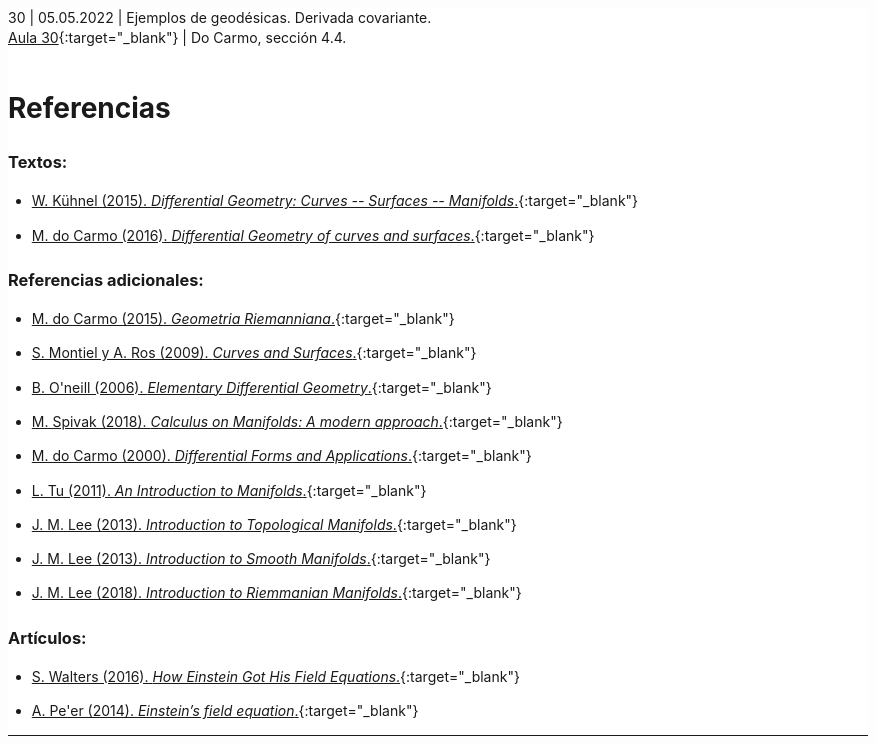   30       | 05.05.2022   | Ejemplos de geodésicas. Derivada covariante. <br/> [Aula 30](aulas/Aula30.pdf){:target="_blank"} | Do Carmo, sección 4.4.
  
  
# Referencias
<div id='id-ref'/>

### Textos:

* [W. Kühnel (2015). *Differential Geometry: Curves -- Surfaces -- Manifolds*.](http://library.lol/main/53E1F3479CBDF2FB78ADDD478E32BB89){:target="_blank"}

* [M. do Carmo (2016). *Differential Geometry of curves and surfaces*.](http://library.lol/main/31E323C7F16E529A2B0B9355A2FE3E31){:target="_blank"}

### Referencias adicionales:

* [M. do Carmo (2015). *Geometria Riemanniana*.](http://library.lol/main/5AF1D617DE1FD78BFCC893F386EF19D7){:target="_blank"}

* [S. Montiel y A. Ros (2009). *Curves and Surfaces*.](http://library.lol/main/0A4400CD07A838BD0667C39248A378CF){:target="_blank"}

* [B. O'neill (2006). *Elementary Differential Geometry*.](http://library.lol/main/28060EF7E136181D96ED01F7A5A05E5D){:target="_blank"}

* [M. Spivak (2018). *Calculus on Manifolds: A modern approach*.](http://library.lol/main/EA5FD5AEB32C27C227649EB88448DAC1){:target="_blank"}

* [M. do Carmo (2000). *Differential Forms and Applications*.](http://library.lol/main/CE7E2584D231805DB923859930650BCF){:target="_blank"}

* [L. Tu (2011). *An Introduction to Manifolds*.](http://library.lol/main/67E1DE09798BBB7A9EC6CB30F67FA582){:target="_blank"}

* [J. M. Lee (2013). *Introduction to Topological Manifolds*.](http://library.lol/main/E1C4A1720315F49A2BA40F5C9C959430){:target="_blank"}

* [J. M. Lee (2013). *Introduction to Smooth Manifolds*.](http://library.lol/main/00D8D81EDF732351D00BF90D16231216){:target="_blank"}

* [J. M. Lee (2018). *Introduction to Riemmanian Manifolds*.](http://library.lol/main/FDE4E270BF68DEA8EC92CCD1D739FBED){:target="_blank"}

### Artículos:

* [S. Walters (2016). *How Einstein Got His Field Equations*.](https://arxiv.org/pdf/1608.05752.pdf){:target="_blank"}

* [A. Pe'er (2014). *Einstein’s field equation*.](http://www.physics.ucc.ie/apeer/PY4112/Einstein.pdf){:target="_blank"}

---
